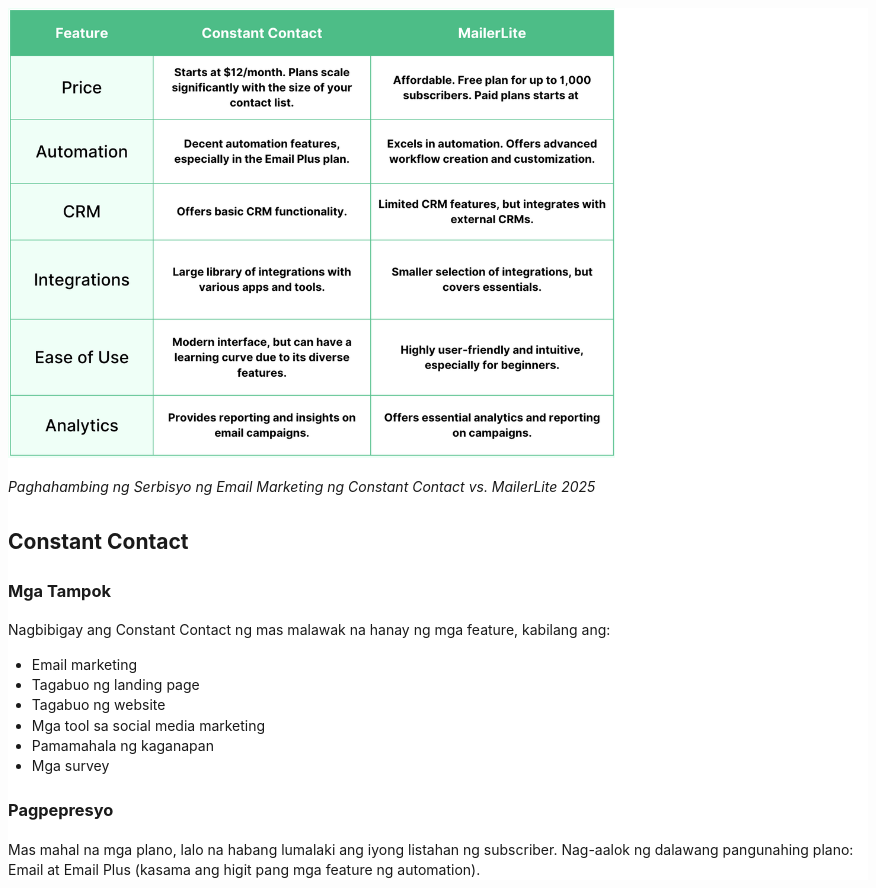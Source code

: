<img height="450px" src="/images/blog/68-constant-contact-vs-mailerlite-2024/constant-contact-and-mailerlite-email-marketing-service-comparison-2024.png" alt="Paghahambing ng Serbisyo ng Email Marketing ng Constant Contact vs. MailerLite 2025"/>

*Paghahambing ng Serbisyo ng Email Marketing ng Constant Contact vs. MailerLite 2025*
</center>

## Constant Contact

### Mga Tampok

Nagbibigay ang Constant Contact ng mas malawak na hanay ng mga feature, kabilang ang:
- Email marketing
- Tagabuo ng landing page
- Tagabuo ng website
- Mga tool sa social media marketing
- Pamamahala ng kaganapan
- Mga survey

### Pagpepresyo
Mas mahal na mga plano, lalo na habang lumalaki ang iyong listahan ng subscriber. Nag-aalok ng dalawang pangunahing plano: Email at Email Plus (kasama ang higit pang mga feature ng automation).
